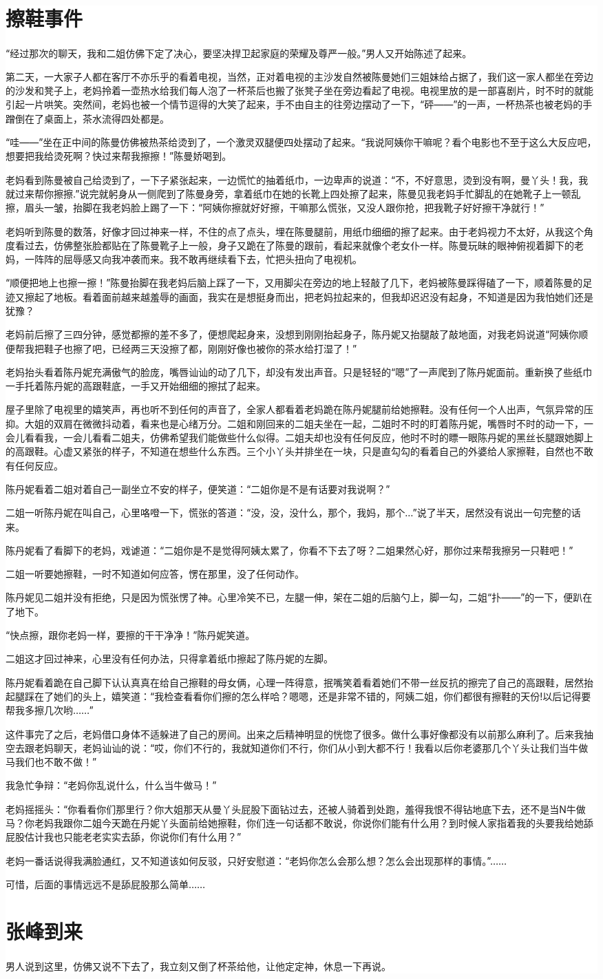 # 擦鞋事件

“经过那次的聊天，我和二姐仿佛下定了决心，要坚决捍卫起家庭的荣耀及尊严一般。”男人又开始陈述了起来。

第二天，一大家子人都在客厅不亦乐乎的看着电视，当然，正对着电视的主沙发自然被陈曼她们三姐妹给占据了，我们这一家人都坐在旁边的沙发和凳子上，老妈拎着一壶热水给我们每人泡了一杯茶后也搬了张凳子坐在旁边看起了电视。电视里放的是一部喜剧片，时不时的就能引起一片哄笑。突然间，老妈也被一个情节逗得的大笑了起来，手不由自主的往旁边摆动了一下，“砰——”的一声，一杯热茶也被老妈的手蹭倒在了桌面上，茶水流得四处都是。

“哇——”坐在正中间的陈曼仿佛被热茶给烫到了，一个激灵双腿便四处摆动了起来。“我说阿姨你干嘛呢？看个电影也不至于这么大反应吧，想要把我给烫死啊？快过来帮我擦擦！”陈曼娇喝到。

老妈看到陈曼被自己给烫到了，一下子紧张起来，一边慌忙的抽着纸巾，一边卑声的说道：“不，不好意思，烫到没有啊，曼丫头！我，我就过来帮你擦擦.”说完就躬身从一侧爬到了陈曼身旁，拿着纸巾在她的长靴上四处擦了起来，陈曼见我老妈手忙脚乱的在她靴子上一顿乱擦，眉头一皱，抬脚在我老妈脸上踢了一下：“阿姨你擦就好好擦，干嘛那么慌张，又没人跟你抢，把我靴子好好擦干净就行！”

老妈听到陈曼的数落，好像才回过神来一样，不住的点了点头，埋在陈曼腿前，用纸巾细细的擦了起来。由于老妈视力不太好，从我这个角度看过去，仿佛整张脸都贴在了陈曼靴子上一般，身子又跪在了陈曼的跟前，看起来就像个老女仆一样。陈曼玩昧的眼神俯视着脚下的老妈，一阵阵的屈辱感又向我冲袭而来。我不敢再继续看下去，忙把头扭向了电视机。

“顺便把地上也擦一擦！”陈曼抬脚在我老妈后脑上踩了一下，又用脚尖在旁边的地上轻敲了几下，老妈被陈曼踩得磕了一下，顺着陈曼的足迹又擦起了地板。看着面前越来越羞辱的画面，我实在是想挺身而出，把老妈拉起来的，但我却迟迟没有起身，不知道是因为我怕她们还是犹豫？

老妈前后擦了三四分钟，感觉都擦的差不多了，便想爬起身来，没想到刚刚抬起身子，陈丹妮又抬腿敲了敲地面，对我老妈说道“阿姨你顺便帮我把鞋子也擦了吧，已经两三天没擦了都，刚刚好像也被你的茶水给打湿了！”

老妈抬头看着陈丹妮充满傲气的脸庞，嘴唇讪讪的动了几下，却没有发出声音。只是轻轻的“嗯”了一声爬到了陈丹妮面前。重新换了些纸巾一手托着陈丹妮的高跟鞋底，一手又开始细细的擦拭了起来。

屋子里除了电视里的嬉笑声，再也听不到任何的声音了，全家人都看着老妈跪在陈丹妮腿前给她擦鞋。没有任何一个人出声，气氛异常的压抑。大姐的双肩在微微抖动着，看来也是心绪万分。二姐和刚回来的二姐夫坐在一起，二姐时不时的盯着陈丹妮，嘴唇时不时的动一下，一会儿看看我，一会儿看看二姐夫，仿佛希望我们能做些什么似得。二姐夫却也没有任何反应，他时不时的瞟一眼陈丹妮的黑丝长腿跟她脚上的高跟鞋。心虚又紧张的样子，不知道在想些什么东西。三个小丫头并排坐在一块，只是直勾勾的看着自己的外婆给人家擦鞋，自然也不敢有任何反应。

陈丹妮看着二姐对着自己一副坐立不安的样子，便笑道：“二姐你是不是有话要对我说啊？”

二姐一听陈丹妮在叫自己，心里咯噔一下，慌张的答道：“没，没，没什么，那个，我妈，那个…”说了半天，居然没有说出一句完整的话来。

陈丹妮看了看脚下的老妈，戏谑道：“二姐你是不是觉得阿姨太累了，你看不下去了呀？二姐果然心好，那你过来帮我擦另一只鞋吧！”

二姐一听要她擦鞋，一时不知道如何应答，愣在那里，没了任何动作。

陈丹妮见二姐并没有拒绝，只是因为慌张愣了神。心里冷笑不已，左腿一伸，架在二姐的后脑勺上，脚一勾，二姐“扑——”的一下，便趴在了地下。

“快点擦，跟你老妈一样，要擦的干干净净！”陈丹妮笑道。

二姐这才回过神来，心里没有任何办法，只得拿着纸巾擦起了陈丹妮的左脚。

陈丹妮看着跪在自己脚下认认真真在给自己擦鞋的母女俩，心理一阵得意，抿嘴笑着看着她们不带一丝反抗的擦完了自己的高跟鞋，居然抬起腿踩在了她们的头上，嬉笑道：“我检查看看你们擦的怎么样哈？嗯嗯，还是非常不错的，阿姨二姐，你们都很有擦鞋的天份!以后记得要帮我多擦几次哟……”

这件事完了之后，老妈借口身体不适躲进了自己的房间。出来之后精神明显的恍惚了很多。做什么事好像都没有以前那么麻利了。后来我抽空去跟老妈聊天，老妈讪讪的说：“哎，你们不行的，我就知道你们不行，你们从小到大都不行！我看以后你老婆那几个丫头让我们当牛做马我们也不敢不做！”

我急忙争辩：“老妈你乱说什么，什么当牛做马！”

老妈摇摇头：“你看看你们那里行？你大姐那天从曼丫头屁股下面钻过去，还被人骑着到处跑，羞得我恨不得钻地底下去，还不是当N牛做马？你老妈我跟你二姐今天跪在丹妮丫头面前给她擦鞋，你们连一句话都不敢说，你说你们能有什么用？到时候人家指着我的头要我给她舔屁股估计我也只能老老实实去舔，你说你们有什么用？”

老妈一番话说得我满脸通红，又不知道该如何反驳，只好安慰道：“老妈你怎么会那么想？怎么会出现那样的事情。”……

可惜，后面的事情远远不是舔屁股那么简单……

# 张峰到来

男人说到这里，仿佛又说不下去了，我立刻又倒了杯茶给他，让他定定神，休息一下再说。
